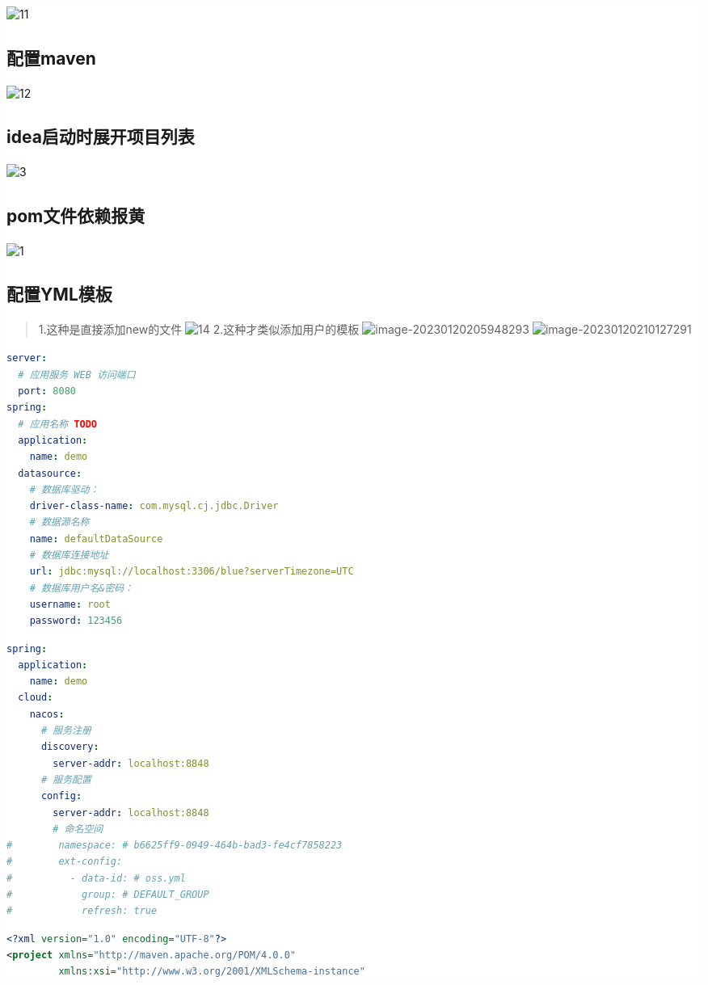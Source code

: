 ![11](https://raw.githubusercontent.com/IsUnderAchiever/markdown-img/master/PicGo01/202301202035328.png)
## 配置maven
![12](https://raw.githubusercontent.com/IsUnderAchiever/markdown-img/master/PicGo01/202301202035538.png)
## idea启动时展开项目列表
![3](https://raw.githubusercontent.com/IsUnderAchiever/markdown-img/master/PicGo01/202301202035773.png)
## pom文件依赖报黄
![1](https://raw.githubusercontent.com/IsUnderAchiever/markdown-img/master/PicGo01/202301202035003.png)
## 配置YML模板
> 1.这种是直接添加new的文件
![14](https://raw.githubusercontent.com/IsUnderAchiever/markdown-img/master/PicGo01/202301202035663.png)
> 2.这种才类似添加用户的模板
![image-20230120205948293](https://raw.githubusercontent.com/IsUnderAchiever/markdown-img/master/PicGo01/202301202059382.png)
![image-20230120210127291](https://raw.githubusercontent.com/IsUnderAchiever/markdown-img/master/PicGo01/202301202101373.png)
```yml
server:
  # 应用服务 WEB 访问端口
  port: 8080
spring:
  # 应用名称 TODO
  application:
    name: demo
  datasource:
    # 数据库驱动：
    driver-class-name: com.mysql.cj.jdbc.Driver
    # 数据源名称
    name: defaultDataSource
    # 数据库连接地址
    url: jdbc:mysql://localhost:3306/blue?serverTimezone=UTC
    # 数据库用户名&密码：
    username: root
    password: 123456
```
```yml
spring:
  application:
    name: demo
  cloud:
    nacos:
      # 服务注册
      discovery:
        server-addr: localhost:8848
      # 服务配置
      config:
        server-addr: localhost:8848
        # 命名空间
#        namespace: # b6625ff9-0949-464b-bad3-fe4cf7858223
#        ext-config:
#          - data-id: # oss.yml
#            group: # DEFAULT_GROUP
#            refresh: true
```
```xml
<?xml version="1.0" encoding="UTF-8"?>
<project xmlns="http://maven.apache.org/POM/4.0.0"
         xmlns:xsi="http://www.w3.org/2001/XMLSchema-instance"
```